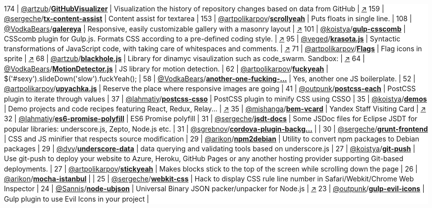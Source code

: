 174 | [@artzub](https://github.com/artzub)/[**GitHubVisualizer**](https://github.com/artzub/GitHubVisualizer) | Visualization the history of repository changes based on data from GitHub | [:arrow_upper_right:](http://ghv.artzub.com/)
159 | [@sergeche](https://github.com/sergeche)/[**tx-content-assist**](https://github.com/sergeche/tx-content-assist) | Content assist for textarea |
153 | [@artpolikarpov](https://github.com/artpolikarpov)/[**scrollyeah**](https://github.com/artpolikarpov/scrollyeah) | Puts floats in single line. |
108 | [@VodkaBears](https://github.com/VodkaBears)/[**galereya**](https://github.com/VodkaBears/galereya) | Responsive, easily customizable gallery with a masonry layout | [:arrow_upper_right:](http://vodkabears.github.com/galereya)
101 | [@koistya](https://github.com/koistya)/[**gulp-csscomb**](https://github.com/koistya/gulp-csscomb) | CSScomb plugin for Gulp.js. Formats CSS according to a pre-defined coding style. | [:arrow_upper_right:](http://csscomb.com)
95 | [@veged](https://github.com/veged)/[**krasota.js**](https://github.com/veged/krasota.js) | Syntactic transformations of JavaScript code, with taking care of whitespaces and comments. | [:arrow_upper_right:](http://veged.github.com/krasota.js/)
71 | [@artpolikarpov](https://github.com/artpolikarpov)/[**Flags**](https://github.com/artpolikarpov/Flags) | Flag icons in sprite | [:arrow_upper_right:](http://artpolikarpov.ru/projects/flags/)
68 | [@artzub](https://github.com/artzub)/[**blackhole.js**](https://github.com/artzub/blackhole.js) | Library for dinamyc visaulization such as code_swarm. Sandbox: | [:arrow_upper_right:](http://codepen.io/collection/Eqrmi/)
64 | [@VodkaBears](https://github.com/VodkaBears)/[**MotionDetector.js**](https://github.com/VodkaBears/MotionDetector.js) | JS library for motion detection. |
62 | [@artpolikarpov](https://github.com/artpolikarpov)/[**fuckyeah**](https://github.com/artpolikarpov/fuckyeah) | $('#sexy').slideDown('slow').fuckYeah(); |
58 | [@VodkaBears](https://github.com/VodkaBears)/[**another-one-fucking-…**](https://github.com/VodkaBears/another-one-fucking-boilerplate) | Yes, another one JS boilerplate. |
52 | [@artpolikarpov](https://github.com/artpolikarpov)/[**upyachka.js**](https://github.com/artpolikarpov/upyachka.js) | Reserve the place where responsive images are going |
41 | [@outpunk](https://github.com/outpunk)/[**postcss-each**](https://github.com/outpunk/postcss-each) | PostCSS plugin to iterate through values |
37 | [@lahmatiy](https://github.com/lahmatiy)/[**postcss-csso**](https://github.com/lahmatiy/postcss-csso) | PostCSS plugin to minify CSS using CSSO |
35 | [@koistya](https://github.com/koistya)/[**demos**](https://github.com/koistya/demos) | Demo projects and code recipes featuring React, Redux, Relay... | [:arrow_upper_right:](https://medium.com/@tarkus)
35 | [@mishanga](https://github.com/mishanga)/[**bem-vcard**](https://github.com/mishanga/bem-vcard) | Yandex Staff Visiting Card | [:arrow_upper_right:](mishanga.ru)
32 | [@lahmatiy](https://github.com/lahmatiy)/[**es6-promise-polyfill**](https://github.com/lahmatiy/es6-promise-polyfill) | ES6 Promise polyfill |
31 | [@sergeche](https://github.com/sergeche)/[**jsdt-docs**](https://github.com/sergeche/jsdt-docs) | Some JSDoc files for Eclipse JSDT for popular libraries: underscore.js, Zepto, Node.js etc. |
31 | [@sgrebnov](https://github.com/sgrebnov)/[**cordova-plugin-backg…**](https://github.com/sgrebnov/cordova-plugin-background-download) |  |
30 | [@sergeche](https://github.com/sergeche)/[**grunt-frontend**](https://github.com/sergeche/grunt-frontend) | CSS and JS minifier that respects source modification |
29 | [@arikon](https://github.com/arikon)/[**npm2debian**](https://github.com/arikon/npm2debian) | Utility to convert npm packages to Debian packages |
29 | [@dvv](https://github.com/dvv)/[**underscore-data**](https://github.com/dvv/underscore-data) | data querying and validating tools based on underscore.js |
27 | [@koistya](https://github.com/koistya)/[**git-push**](https://github.com/koistya/git-push) | Use git-push to deploy your website to Azure, Heroku, GitHub Pages or any another hosting provider supporting Git-based deployments. |
27 | [@artpolikarpov](https://github.com/artpolikarpov)/[**stickyeah**](https://github.com/artpolikarpov/stickyeah) | Makes blocks stick to the top of the screen while scrolling down the page |
26 | [@arikon](https://github.com/arikon)/[**mocha-istanbul**](https://github.com/arikon/mocha-istanbul) |  |
25 | [@sergeche](https://github.com/sergeche)/[**webkit-css**](https://github.com/sergeche/webkit-css) | Hack to display CSS rule line number in Safari/Webkit/Chrome Web Inspector |
24 | [@Sannis](https://github.com/Sannis)/[**node-ubjson**](https://github.com/Sannis/node-ubjson) | Universal Binary JSON packer/unpacker for Node.js | [:arrow_upper_right:](http://sannis.github.com/node-ubjson)
23 | [@outpunk](https://github.com/outpunk)/[**gulp-evil-icons**](https://github.com/outpunk/gulp-evil-icons) | Gulp plugin to use Evil Icons in your project |